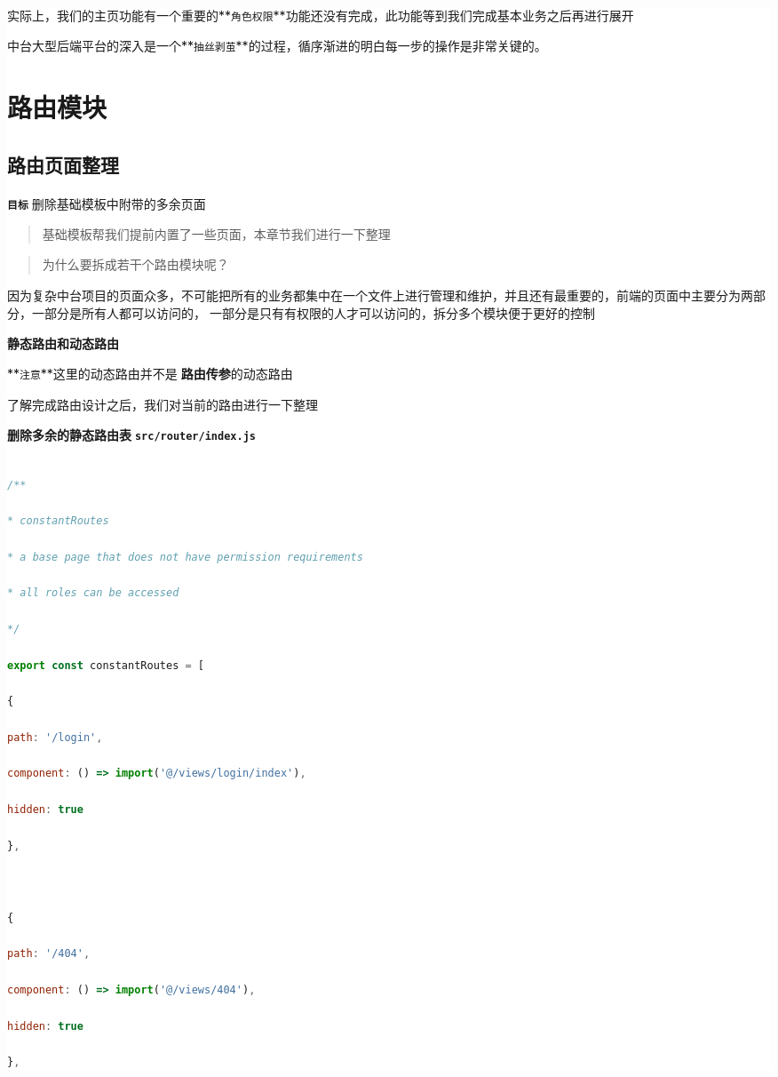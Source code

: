   

实际上，我们的主页功能有一个重要的**`角色权限`**功能还没有完成，此功能等到我们完成基本业务之后再进行展开

  

中台大型后端平台的深入是一个**`抽丝剥茧`**的过程，循序渐进的明白每一步的操作是非常关键的。
# 路由模块
## 路由页面整理


**`目标`** 删除基础模板中附带的多余页面

  

> 基础模板帮我们提前内置了一些页面，本章节我们进行一下整理


> 为什么要拆成若干个路由模块呢？

  

因为复杂中台项目的页面众多，不可能把所有的业务都集中在一个文件上进行管理和维护，并且还有最重要的，前端的页面中主要分为两部分，一部分是所有人都可以访问的， 一部分是只有有权限的人才可以访问的，拆分多个模块便于更好的控制

**静态路由和动态路由**

**`注意`**这里的动态路由并不是 **路由传参**的动态路由

  

了解完成路由设计之后，我们对当前的路由进行一下整理


**删除多余的静态路由表** **`src/router/index.js`**

```js

/**

* constantRoutes

* a base page that does not have permission requirements

* all roles can be accessed

*/

export const constantRoutes = [

{

path: '/login',

component: () => import('@/views/login/index'),

hidden: true

},

  

{

path: '/404',

component: () => import('@/views/404'),

hidden: true

},
```